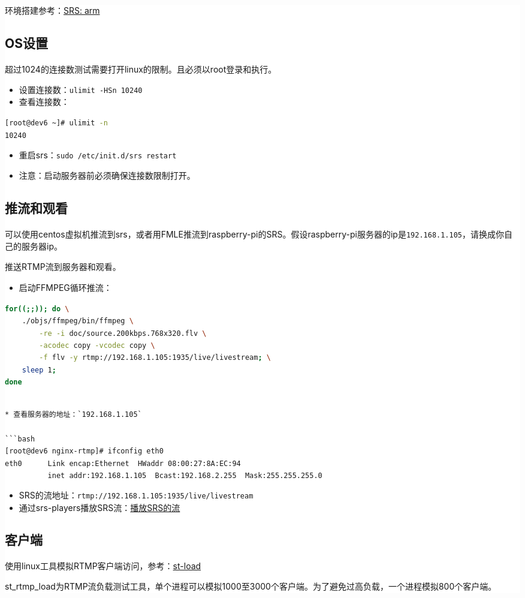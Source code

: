 环境搭建参考：[SRS: arm](https://github.com/winlinvip/simple-rtmp-server/wiki/v1_CN_SrsLinuxArm#raspberrypi)

## OS设置

超过1024的连接数测试需要打开linux的限制。且必须以root登录和执行。

* 设置连接数：`ulimit -HSn 10240`
* 查看连接数：

```bash
[root@dev6 ~]# ulimit -n
10240
```

* 重启srs：`sudo /etc/init.d/srs restart`

* 注意：启动服务器前必须确保连接数限制打开。

## 推流和观看

可以使用centos虚拟机推流到srs，或者用FMLE推流到raspberry-pi的SRS。假设raspberry-pi服务器的ip是`192.168.1.105`，请换成你自己的服务器ip。

推送RTMP流到服务器和观看。

* 启动FFMPEG循环推流：

```bash
for((;;)); do \
    ./objs/ffmpeg/bin/ffmpeg \
        -re -i doc/source.200kbps.768x320.flv \
        -acodec copy -vcodec copy \
        -f flv -y rtmp://192.168.1.105:1935/live/livestream; \
    sleep 1; 
done
```
```

* 查看服务器的地址：`192.168.1.105`

```bash
[root@dev6 nginx-rtmp]# ifconfig eth0
eth0      Link encap:Ethernet  HWaddr 08:00:27:8A:EC:94  
          inet addr:192.168.1.105  Bcast:192.168.2.255  Mask:255.255.255.0
```

* SRS的流地址：`rtmp://192.168.1.105:1935/live/livestream`
* 通过srs-players播放SRS流：[播放SRS的流](http://winlinvip.github.io/simple-rtmp-server/trunk/research/players/srs_player.html?server=192.168.1.105&port=1935&app=live&stream=livestream&vhost=192.168.1.105&autostart=true)

## 客户端

使用linux工具模拟RTMP客户端访问，参考：[st-load](https://github.com/winlinvip/st-load)

st_rtmp_load为RTMP流负载测试工具，单个进程可以模拟1000至3000个客户端。为了避免过高负载，一个进程模拟800个客户端。
